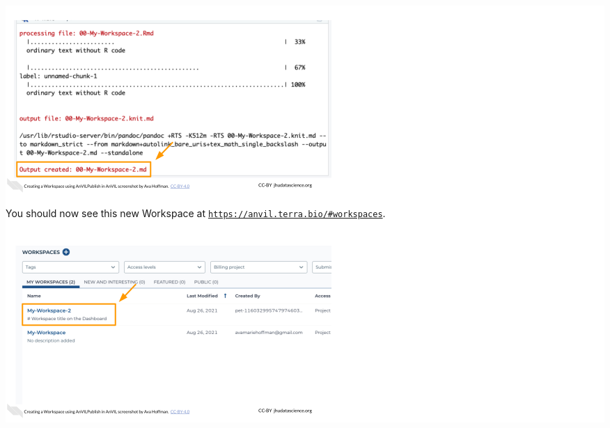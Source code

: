 <img src="resources/images/05_Classroom_activities_files/figure-html//1HHWg47Tg6miv_K7GNB6ZDTx-4Jc5IMl7APfFtD1Rqag_geb84bbba9a_2_26.png" title="Code to create a new Workspace produces knitr output in the console. You should not see any errors in the output." alt="Code to create a new Workspace produces knitr output in the console. You should not see any errors in the output." width="480" />

You should now see this new Workspace at [`https://anvil.terra.bio/#workspaces`](https://anvil.terra.bio/#workspaces).

<img src="resources/images/05_Classroom_activities_files/figure-html//1HHWg47Tg6miv_K7GNB6ZDTx-4Jc5IMl7APfFtD1Rqag_geb84bbba9a_2_32.png" title="After running AnVILPublish, you should see the newly created Workspace in https://anvil.terra.bio/#workspaces." alt="After running AnVILPublish, you should see the newly created Workspace in https://anvil.terra.bio/#workspaces." width="480" />
